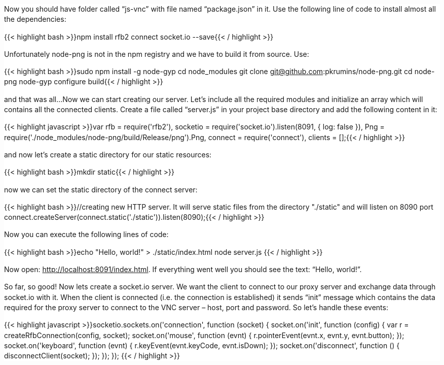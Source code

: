 Now you should have folder called “js-vnc” with file named “package.json” in it.
Use the following line of code to install almost all the dependencies:

{{< highlight bash >}}npm install rfb2 connect socket.io --save{{< / highlight >}}

Unfortunately node-png is not in the npm registry and we have to build it from source.
Use:

{{< highlight bash >}}sudo npm install -g node-gyp
cd node_modules
git clone git@github.com:pkrumins/node-png.git
cd node-png
node-gyp configure build{{< / highlight >}}

and that was all...Now we can start creating our server.
Let’s include all the required modules and initialize an array which will contains all the connected clients. Create a file called “server.js” in your project base directory and add the following content in it:

{{< highlight javascript >}}var rfb = require('rfb2'),
    socketio = require('socket.io').listen(8091, { log: false }),
    Png = require('./node_modules/node-png/build/Release/png').Png,
    connect = require('connect'),
    clients = [];{{< / highlight >}}

and now let’s create a static directory for our static resources:

{{< highlight bash >}}mkdir static{{< / highlight >}}

now we can set the static directory of the connect server:

{{< highlight bash >}}//creating new HTTP server. It will serve static files from the directory "./static" and will listen on 8090 port
connect.createServer(connect.static('./static')).listen(8090);{{< / highlight >}}

Now you can execute the following lines of code:

{{< highlight bash >}}echo "Hello, world!" > ./static/index.html
node server.js
{{< / highlight >}}

Now open: <http://localhost:8091/index.html>. If everything went well you should see the text: “Hello, world!”.

So far, so good! Now lets create a socket.io server.
We want the client to connect to our proxy server and exchange data through socket.io with it. When the client is connected (i.e. the connection is established) it sends “init” message which contains the data required for the proxy server to connect to the VNC server – host, port and password.
So let’s handle these events:

{{< highlight javascript >}}socketio.sockets.on('connection', function (socket) {
  socket.on('init', function (config) {
    var r = createRfbConnection(config, socket);
    socket.on('mouse', function (evnt) {
      r.pointerEvent(evnt.x, evnt.y, evnt.button);
    });
    socket.on('keyboard', function (evnt) {
      r.keyEvent(evnt.keyCode, evnt.isDown);
    });
    socket.on('disconnect', function () {
      disconnectClient(socket);
    });
  });
});
{{< / highlight >}}
